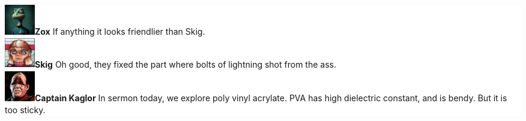 <img src="../images/auto/Zox.png" alt="Zox" width="50" height="50">**Zox** If anything it looks friendlier than Skig.<br />
<img src="../images/auto/Skig.png" alt="Skig" width="50" height="50">**Skig** Oh good, they fixed the part where bolts of lightning shot from the ass.<br />
<img src="../images/auto/pakled.png" alt="Captain Kaglor" width="50" height="50">**Captain Kaglor** In sermon today, we explore poly vinyl acrylate. PVA has high dielectric constant, and is bendy. But it is too sticky. <br />